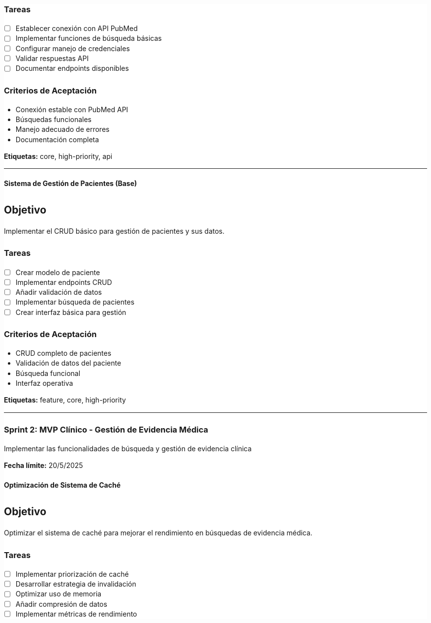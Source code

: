 ### Tareas
- [ ] Establecer conexión con API PubMed
- [ ] Implementar funciones de búsqueda básicas
- [ ] Configurar manejo de credenciales
- [ ] Validar respuestas API
- [ ] Documentar endpoints disponibles

### Criterios de Aceptación
- Conexión estable con PubMed API
- Búsquedas funcionales
- Manejo adecuado de errores
- Documentación completa

**Etiquetas:** core, high-priority, api

---

#### Sistema de Gestión de Pacientes (Base)

## Objetivo
Implementar el CRUD básico para gestión de pacientes y sus datos.

### Tareas
- [ ] Crear modelo de paciente
- [ ] Implementar endpoints CRUD
- [ ] Añadir validación de datos
- [ ] Implementar búsqueda de pacientes
- [ ] Crear interfaz básica para gestión

### Criterios de Aceptación
- CRUD completo de pacientes
- Validación de datos del paciente
- Búsqueda funcional
- Interfaz operativa

**Etiquetas:** feature, core, high-priority

---

### Sprint 2: MVP Clínico - Gestión de Evidencia Médica

Implementar las funcionalidades de búsqueda y gestión de evidencia clínica

**Fecha límite:** 20/5/2025

#### Optimización de Sistema de Caché

## Objetivo
Optimizar el sistema de caché para mejorar el rendimiento en búsquedas de evidencia médica.

### Tareas
- [ ] Implementar priorización de caché
- [ ] Desarrollar estrategia de invalidación
- [ ] Optimizar uso de memoria
- [ ] Añadir compresión de datos
- [ ] Implementar métricas de rendimiento
